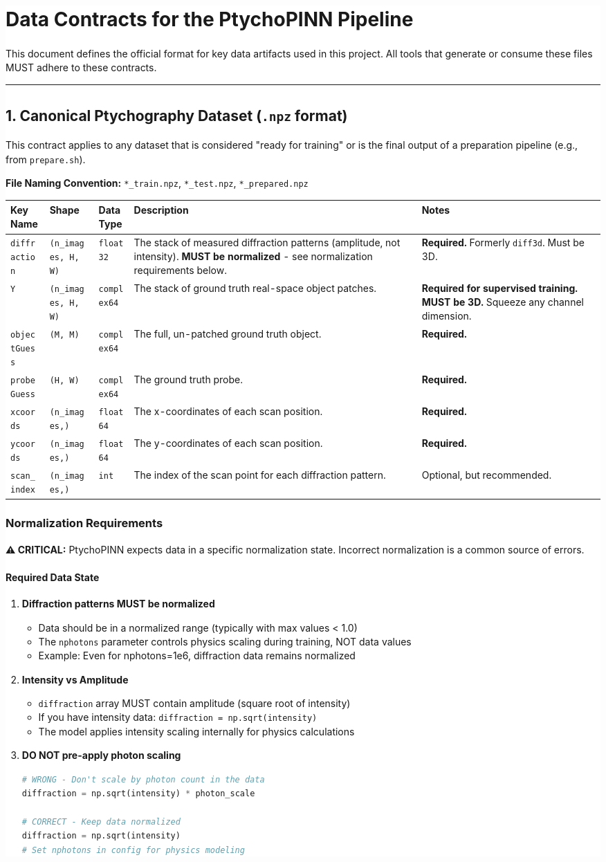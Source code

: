# Data Contracts for the PtychoPINN Pipeline

This document defines the official format for key data artifacts used in this project. All tools that generate or consume these files MUST adhere to these contracts.

---

## 1. Canonical Ptychography Dataset (`.npz` format)

This contract applies to any dataset that is considered "ready for training" or is the final output of a preparation pipeline (e.g., from `prepare.sh`).

**File Naming Convention:** `*_train.npz`, `*_test.npz`, `*_prepared.npz`

| Key Name      | Shape                 | Data Type      | Description                                                              | Notes                                                              |
| :------------ | :-------------------- | :------------- | :----------------------------------------------------------------------- | :----------------------------------------------------------------- |
| `diffraction` | `(n_images, H, W)`    | `float32`      | The stack of measured diffraction patterns (amplitude, not intensity). **MUST be normalized** - see normalization requirements below.   | **Required.** Formerly `diff3d`. Must be 3D.                       |
| `Y`           | `(n_images, H, W)`    | `complex64`    | The stack of ground truth real-space object patches.                     | **Required for supervised training.** **MUST be 3D.** Squeeze any channel dimension. |
| `objectGuess` | `(M, M)`              | `complex64`    | The full, un-patched ground truth object.                                | **Required.**                                                      |
| `probeGuess`  | `(H, W)`              | `complex64`    | The ground truth probe.                                                  | **Required.**                                                      |
| `xcoords`     | `(n_images,)`         | `float64`      | The x-coordinates of each scan position.                                 | **Required.**                                                      |
| `ycoords`     | `(n_images,)`         | `float64`      | The y-coordinates of each scan position.                                 | **Required.**                                                      |
| `scan_index`  | `(n_images,)`         | `int`          | The index of the scan point for each diffraction pattern.                | Optional, but recommended.                                         |

### Normalization Requirements

**⚠️ CRITICAL:** PtychoPINN expects data in a specific normalization state. Incorrect normalization is a common source of errors.

#### Required Data State

1. **Diffraction patterns MUST be normalized**
   - Data should be in a normalized range (typically with max values < 1.0)
   - The `nphotons` parameter controls physics scaling during training, NOT data values
   - Example: Even for nphotons=1e6, diffraction data remains normalized

2. **Intensity vs Amplitude**
   - `diffraction` array MUST contain amplitude (square root of intensity)
   - If you have intensity data: `diffraction = np.sqrt(intensity)`
   - The model applies intensity scaling internally for physics calculations

3. **DO NOT pre-apply photon scaling**
   ```python
   # WRONG - Don't scale by photon count in the data
   diffraction = np.sqrt(intensity) * photon_scale
   
   # CORRECT - Keep data normalized
   diffraction = np.sqrt(intensity)
   # Set nphotons in config for physics modeling
   ```
